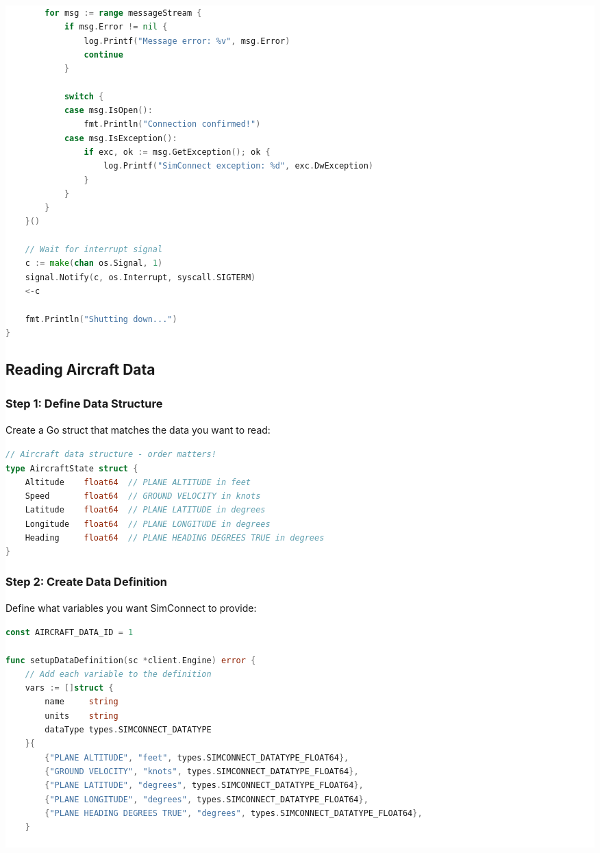 ```go
        for msg := range messageStream {
            if msg.Error != nil {
                log.Printf("Message error: %v", msg.Error)
                continue
            }
            
            switch {
            case msg.IsOpen():
                fmt.Println("Connection confirmed!")
            case msg.IsException():
                if exc, ok := msg.GetException(); ok {
                    log.Printf("SimConnect exception: %d", exc.DwException)
                }
            }
        }
    }()
    
    // Wait for interrupt signal
    c := make(chan os.Signal, 1)
    signal.Notify(c, os.Interrupt, syscall.SIGTERM)
    <-c
    
    fmt.Println("Shutting down...")
}
```

## Reading Aircraft Data

### Step 1: Define Data Structure

Create a Go struct that matches the data you want to read:

```go
// Aircraft data structure - order matters!
type AircraftState struct {
    Altitude    float64  // PLANE ALTITUDE in feet
    Speed       float64  // GROUND VELOCITY in knots
    Latitude    float64  // PLANE LATITUDE in degrees
    Longitude   float64  // PLANE LONGITUDE in degrees
    Heading     float64  // PLANE HEADING DEGREES TRUE in degrees
}
```

### Step 2: Create Data Definition

Define what variables you want SimConnect to provide:

```go
const AIRCRAFT_DATA_ID = 1

func setupDataDefinition(sc *client.Engine) error {
    // Add each variable to the definition
    vars := []struct {
        name     string
        units    string
        dataType types.SIMCONNECT_DATATYPE
    }{
        {"PLANE ALTITUDE", "feet", types.SIMCONNECT_DATATYPE_FLOAT64},
        {"GROUND VELOCITY", "knots", types.SIMCONNECT_DATATYPE_FLOAT64},
        {"PLANE LATITUDE", "degrees", types.SIMCONNECT_DATATYPE_FLOAT64},
        {"PLANE LONGITUDE", "degrees", types.SIMCONNECT_DATATYPE_FLOAT64},
        {"PLANE HEADING DEGREES TRUE", "degrees", types.SIMCONNECT_DATATYPE_FLOAT64},
    }
    
```